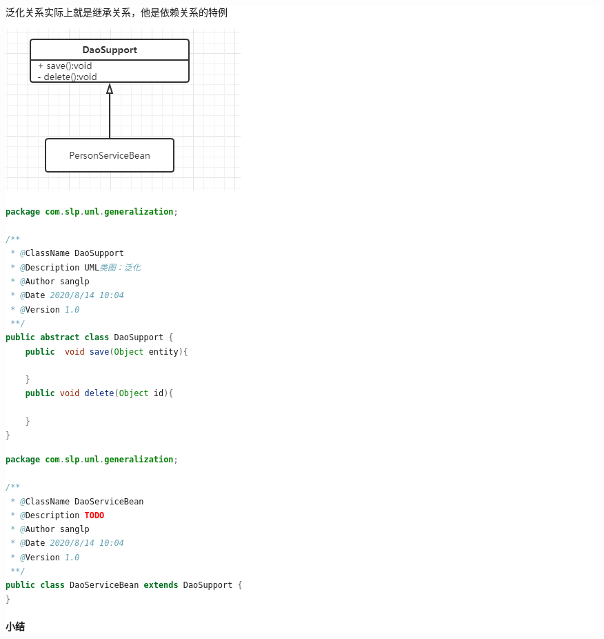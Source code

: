泛化关系实际上就是继承关系，他是依赖关系的特例

![image-20200814101037510](.\images\image-20200814101037510.png)

```java
package com.slp.uml.generalization;

/**
 * @ClassName DaoSupport
 * @Description UML类图：泛化
 * @Author sanglp
 * @Date 2020/8/14 10:04
 * @Version 1.0
 **/
public abstract class DaoSupport {
    public  void save(Object entity){

    }
    public void delete(Object id){

    }
}

```

```java
package com.slp.uml.generalization;

/**
 * @ClassName DaoServiceBean
 * @Description TODO
 * @Author sanglp
 * @Date 2020/8/14 10:04
 * @Version 1.0
 **/
public class DaoServiceBean extends DaoSupport {
}

```

#### 小结
